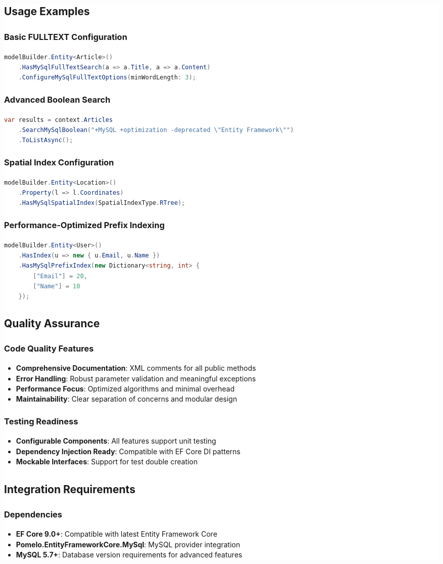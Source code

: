 ## Usage Examples

### Basic FULLTEXT Configuration
```csharp
modelBuilder.Entity<Article>()
    .HasMySqlFullTextSearch(a => a.Title, a => a.Content)
    .ConfigureMySqlFullTextOptions(minWordLength: 3);
```

### Advanced Boolean Search
```csharp
var results = context.Articles
    .SearchMySqlBoolean("+MySQL +optimization -deprecated \"Entity Framework\"")
    .ToListAsync();
```

### Spatial Index Configuration
```csharp
modelBuilder.Entity<Location>()
    .Property(l => l.Coordinates)
    .HasMySqlSpatialIndex(SpatialIndexType.RTree);
```

### Performance-Optimized Prefix Indexing
```csharp
modelBuilder.Entity<User>()
    .HasIndex(u => new { u.Email, u.Name })
    .HasMySqlPrefixIndex(new Dictionary<string, int> { 
        ["Email"] = 20, 
        ["Name"] = 10 
    });
```

## Quality Assurance

### Code Quality Features
- **Comprehensive Documentation**: XML comments for all public methods
- **Error Handling**: Robust parameter validation and meaningful exceptions  
- **Performance Focus**: Optimized algorithms and minimal overhead
- **Maintainability**: Clear separation of concerns and modular design

### Testing Readiness
- **Configurable Components**: All features support unit testing
- **Dependency Injection Ready**: Compatible with EF Core DI patterns
- **Mockable Interfaces**: Support for test double creation

## Integration Requirements

### Dependencies
- **EF Core 9.0+**: Compatible with latest Entity Framework Core
- **Pomelo.EntityFrameworkCore.MySql**: MySQL provider integration
- **MySQL 5.7+**: Database version requirements for advanced features
